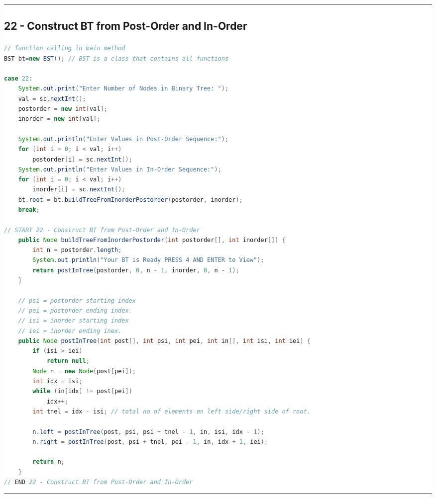 <hr>

## **22 - Construct BT from Post-Order and In-Order**

```java
// function calling in main method
BST bt=new BST(); // BST is a class that contains all functions

case 22:
	System.out.print("Enter Number of Nodes in Binary Tree: ");
	val = sc.nextInt();
	postorder = new int[val];
	inorder = new int[val];

	System.out.println("Enter Values in Post-Order Sequence:");
	for (int i = 0; i < val; i++)
		postorder[i] = sc.nextInt();
	System.out.println("Enter Values in In-Order Sequence:");
	for (int i = 0; i < val; i++)
		inorder[i] = sc.nextInt();
	bt.root = bt.buildTreeFromInorderPostorder(postorder, inorder);
	break;

// START 22 - Construct BT from Post-Order and In-Order
	public Node buildTreeFromInorderPostorder(int postorder[], int inorder[]) {
		int n = postorder.length;
		System.out.println("Your BT is Ready PRESS 4 AND ENTER to View");
		return postInTree(postorder, 0, n - 1, inorder, 0, n - 1);
	}

	// psi = postorder starting index
	// pei = postorder ending index.
	// isi = inorder starting index
	// iei = inorder ending inex.
	public Node postInTree(int post[], int psi, int pei, int in[], int isi, int iei) {
		if (isi > iei)
			return null;
		Node n = new Node(post[pei]);
		int idx = isi;
		while (in[idx] != post[pei])
			idx++;
		int tnel = idx - isi; // total no of elements on left side/right side of root.

		n.left = postInTree(post, psi, psi + tnel - 1, in, isi, idx - 1);
		n.right = postInTree(post, psi + tnel, pei - 1, in, idx + 1, iei);

		return n;
	}
// END 22 - Construct BT from Post-Order and In-Order
```

<hr>
